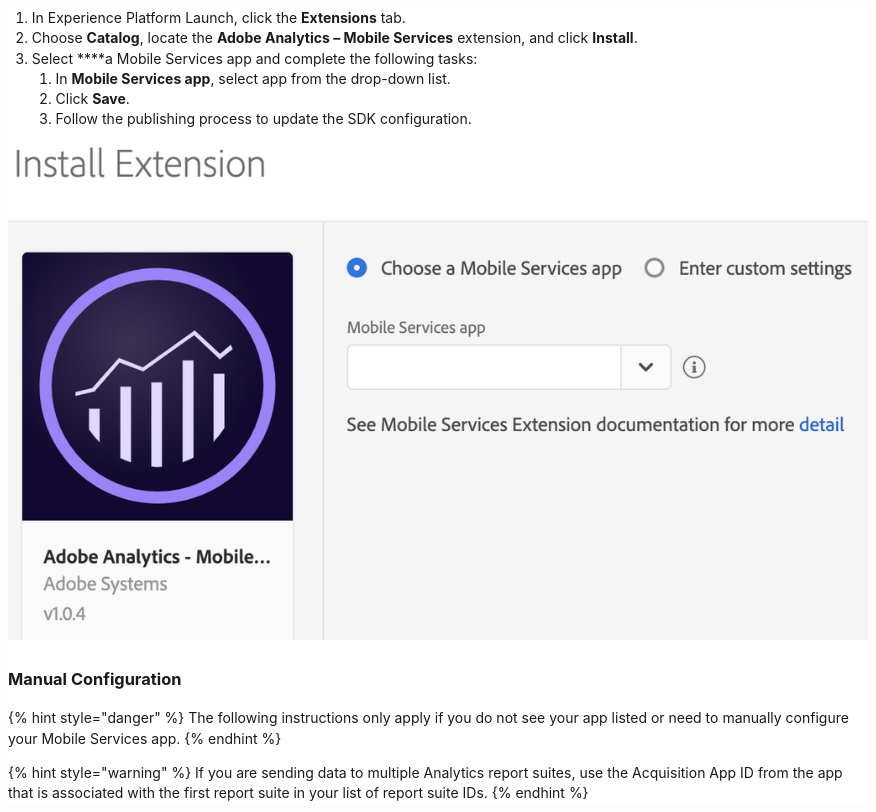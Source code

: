 1. In Experience Platform Launch, click the **Extensions** tab.
2. Choose **Catalog**, locate the **Adobe Analytics – Mobile Services** extension, and click **Install**.
3. Select ****a Mobile Services app and complete the following tasks:
   1. In **Mobile Services app**, select app from the drop-down list.
   2. Click **Save**.
   3. Follow the publishing process to update the SDK configuration.

![Mobile Services Extension Configuration](../.gitbook/assets/screen-shot-2019-04-04-at-10.37.34-pm.png)

### Manual Configuration

{% hint style="danger" %}
The following instructions only apply if you do not see your app listed or need to manually configure your Mobile Services app.
{% endhint %}

{% hint style="warning" %}
If you are sending data to multiple Analytics report suites, use the Acquisition App ID from the app that is associated with the first report suite in your list of report suite IDs.
{% endhint %}
